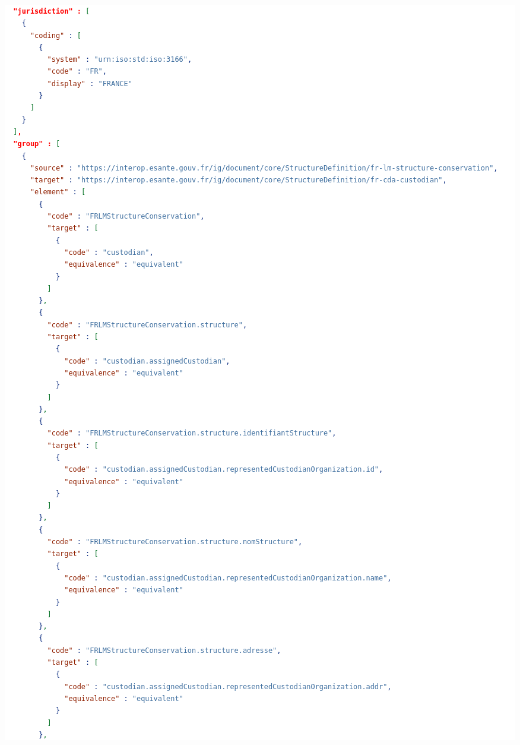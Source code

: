 ```json
  "jurisdiction" : [
    {
      "coding" : [
        {
          "system" : "urn:iso:std:iso:3166",
          "code" : "FR",
          "display" : "FRANCE"
        }
      ]
    }
  ],
  "group" : [
    {
      "source" : "https://interop.esante.gouv.fr/ig/document/core/StructureDefinition/fr-lm-structure-conservation",
      "target" : "https://interop.esante.gouv.fr/ig/document/core/StructureDefinition/fr-cda-custodian",
      "element" : [
        {
          "code" : "FRLMStructureConservation",
          "target" : [
            {
              "code" : "custodian",
              "equivalence" : "equivalent"
            }
          ]
        },
        {
          "code" : "FRLMStructureConservation.structure",
          "target" : [
            {
              "code" : "custodian.assignedCustodian",
              "equivalence" : "equivalent"
            }
          ]
        },
        {
          "code" : "FRLMStructureConservation.structure.identifiantStructure",
          "target" : [
            {
              "code" : "custodian.assignedCustodian.representedCustodianOrganization.id",
              "equivalence" : "equivalent"
            }
          ]
        },
        {
          "code" : "FRLMStructureConservation.structure.nomStructure",
          "target" : [
            {
              "code" : "custodian.assignedCustodian.representedCustodianOrganization.name",
              "equivalence" : "equivalent"
            }
          ]
        },
        {
          "code" : "FRLMStructureConservation.structure.adresse",
          "target" : [
            {
              "code" : "custodian.assignedCustodian.representedCustodianOrganization.addr",
              "equivalence" : "equivalent"
            }
          ]
        },
```